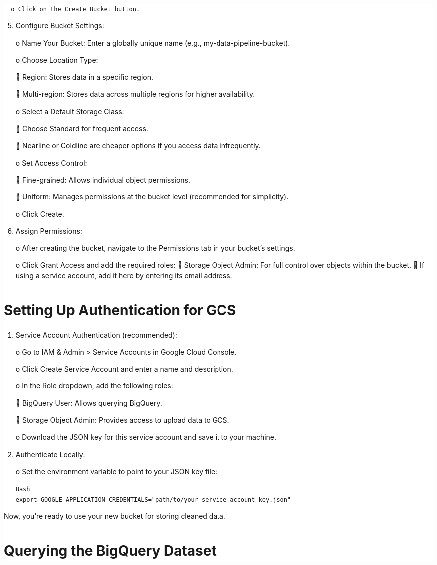       o	Click on the Create Bucket button.

5.	Configure Bucket Settings:

      o	Name Your Bucket: Enter a globally unique name (e.g., my-data-pipeline-bucket).

      o	Choose Location Type:

       	Region: Stores data in a specific region.

       	Multi-region: Stores data across multiple regions for higher availability.

      o	Select a Default Storage Class:

       	Choose Standard for frequent access.

       	Nearline or Coldline are cheaper options if you access data infrequently.

      o	Set Access Control:

       	Fine-grained: Allows individual object permissions.

       	Uniform: Manages permissions at the bucket level (recommended for simplicity).

      o	Click Create.

6.	Assign Permissions:

      o	After creating the bucket, navigate to the Permissions tab in your bucket’s settings.

      o	Click Grant Access and add the required roles:
        	Storage Object Admin: For full control over objects within the bucket.
        	If using a service account, add it here by entering its email address.

# Setting Up Authentication for GCS

1.	Service Account Authentication (recommended):

      o	Go to IAM & Admin > Service Accounts in Google Cloud Console.

      o	Click Create Service Account and enter a name and description.

      o	In the Role dropdown, add the following roles:

  	   	BigQuery User: Allows querying BigQuery.

  	   	Storage Object Admin: Provides access to upload data to GCS.

      o	Download the JSON key for this service account and save it to your machine.

2.	Authenticate Locally:

      o	Set the environment variable to point to your JSON key file:

        Bash
        export GOOGLE_APPLICATION_CREDENTIALS="path/to/your-service-account-key.json"

Now, you’re ready to use your new bucket for storing cleaned data.


# Querying the BigQuery Dataset
